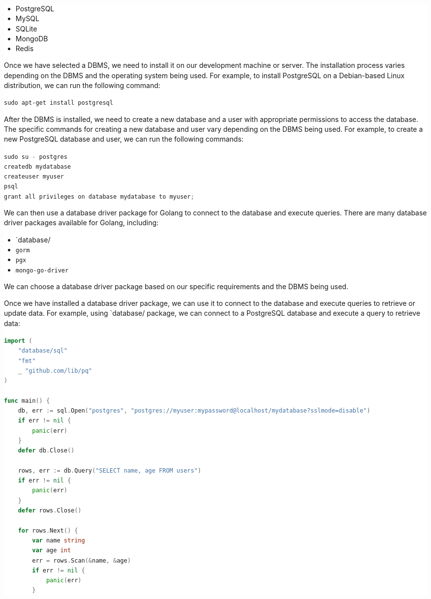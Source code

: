 - PostgreSQL
- MySQL
- SQLite
- MongoDB
- Redis

Once we have selected a DBMS, we need to install it on our development machine or server. The installation process varies depending on the DBMS and the operating system being used. For example, to install PostgreSQL on a Debian-based Linux distribution, we can run the following command:

```
sudo apt-get install postgresql
```

After the DBMS is installed, we need to create a new database and a user with appropriate permissions to access the database. The specific commands for creating a new database and user vary depending on the DBMS being used. For example, to create a new PostgreSQL database and user, we can run the following commands:

```go
sudo su - postgres
createdb mydatabase
createuser myuser
psql
grant all privileges on database mydatabase to myuser;
```

We can then use a database driver package for Golang to connect to the database and execute queries. There are many database driver packages available for Golang, including:

- `database/
- `gorm`
- `pgx`
- `mongo-go-driver`

We can choose a database driver package based on our specific requirements and the DBMS being used.

Once we have installed a database driver package, we can use it to connect to the database and execute queries to retrieve or update data. For example, using `database/ package, we can connect to a PostgreSQL database and execute a query to retrieve data:

```go
import (
    "database/sql"
    "fmt"
    _ "github.com/lib/pq"
)

func main() {
    db, err := sql.Open("postgres", "postgres://myuser:mypassword@localhost/mydatabase?sslmode=disable")
    if err != nil {
        panic(err)
    }
    defer db.Close()

    rows, err := db.Query("SELECT name, age FROM users")
    if err != nil {
        panic(err)
    }
    defer rows.Close()

    for rows.Next() {
        var name string
        var age int
        err = rows.Scan(&name, &age)
        if err != nil {
            panic(err)
        }
```